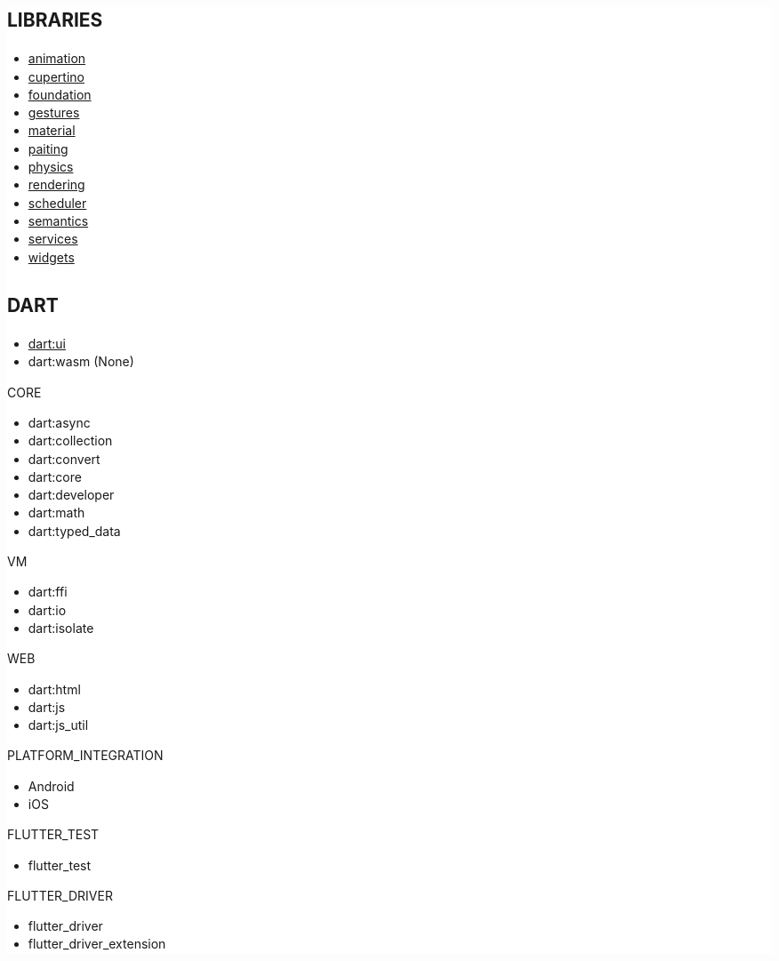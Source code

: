 ## LIBRARIES

- [animation](https://api.flutter.dev/flutter/animation/animation-library.html#enums)
- [cupertino](https://api.flutter.dev/flutter/cupertino/cupertino-library.html#enums)
- [foundation](https://api.flutter.dev/flutter/foundation/foundation-library.html#enums)
- [gestures](https://api.flutter.dev/flutter/gestures/gestures-library.html#enums)
- [material](https://api.flutter.dev/flutter/material/material-library.html#enums)
- [paiting](https://api.flutter.dev/flutter/painting/painting-library.html#enums)
- [physics](https://api.flutter.dev/flutter/physics/physics-library.html#enums)
- [rendering](https://api.flutter.dev/flutter/rendering/rendering-library.html#enums)
- [scheduler](https://api.flutter.dev/flutter/scheduler/scheduler-library.html#enums)
- [semantics](https://api.flutter.dev/flutter/semantics/semantics-library.html#enums)
- [services](https://api.flutter.dev/flutter/services/services-library.html#enums)
- [widgets](https://api.flutter.dev/flutter/widgets/widgets-library.html#enums)

## DART

- [dart:ui](https://api.flutter.dev/flutter/dart-ui/dart-ui-library.html#enums)
- dart:wasm (None)

CORE

- dart:async
- dart:collection
- dart:convert
- dart:core
- dart:developer
- dart:math
- dart:typed_data

VM

- dart:ffi
- dart:io
- dart:isolate

WEB

- dart:html
- dart:js
- dart:js_util

PLATFORM_INTEGRATION

- Android
- iOS

FLUTTER_TEST

- flutter_test

FLUTTER_DRIVER

- flutter_driver
- flutter_driver_extension

